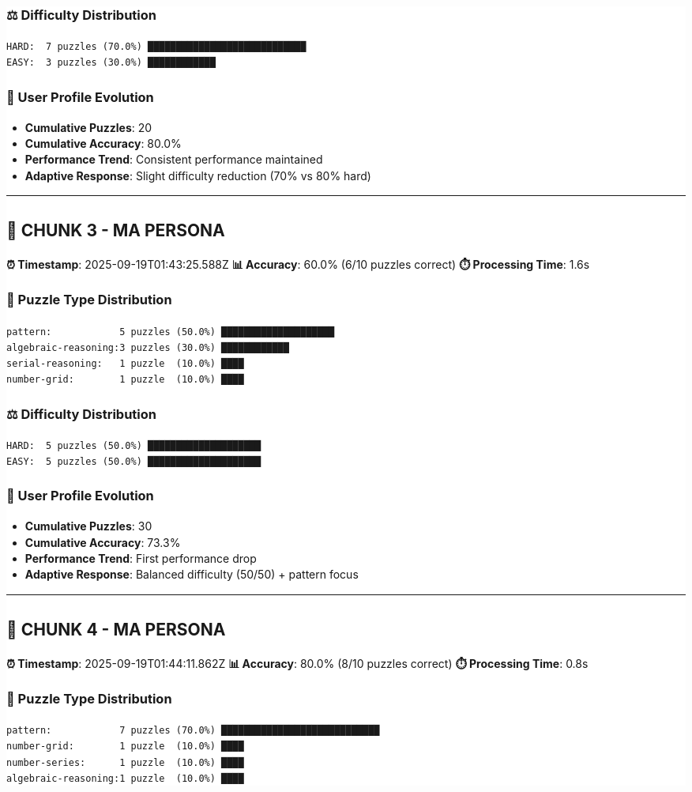 ### ⚖️ Difficulty Distribution
```
HARD:  7 puzzles (70.0%) ████████████████████████████
EASY:  3 puzzles (30.0%) ████████████
```

### 👤 User Profile Evolution
- **Cumulative Puzzles**: 20
- **Cumulative Accuracy**: 80.0%
- **Performance Trend**: Consistent performance maintained
- **Adaptive Response**: Slight difficulty reduction (70% vs 80% hard)

---

## 🔬 CHUNK 3 - MA PERSONA
**⏰ Timestamp**: 2025-09-19T01:43:25.588Z
**📊 Accuracy**: 60.0% (6/10 puzzles correct)
**⏱️ Processing Time**: 1.6s

### 🧩 Puzzle Type Distribution
```
pattern:            5 puzzles (50.0%) ████████████████████
algebraic-reasoning:3 puzzles (30.0%) ████████████
serial-reasoning:   1 puzzle  (10.0%) ████
number-grid:        1 puzzle  (10.0%) ████
```

### ⚖️ Difficulty Distribution
```
HARD:  5 puzzles (50.0%) ████████████████████
EASY:  5 puzzles (50.0%) ████████████████████
```

### 👤 User Profile Evolution
- **Cumulative Puzzles**: 30
- **Cumulative Accuracy**: 73.3%
- **Performance Trend**: First performance drop
- **Adaptive Response**: Balanced difficulty (50/50) + pattern focus

---

## 🔬 CHUNK 4 - MA PERSONA
**⏰ Timestamp**: 2025-09-19T01:44:11.862Z
**📊 Accuracy**: 80.0% (8/10 puzzles correct)
**⏱️ Processing Time**: 0.8s

### 🧩 Puzzle Type Distribution
```
pattern:            7 puzzles (70.0%) ████████████████████████████
number-grid:        1 puzzle  (10.0%) ████
number-series:      1 puzzle  (10.0%) ████
algebraic-reasoning:1 puzzle  (10.0%) ████
```
